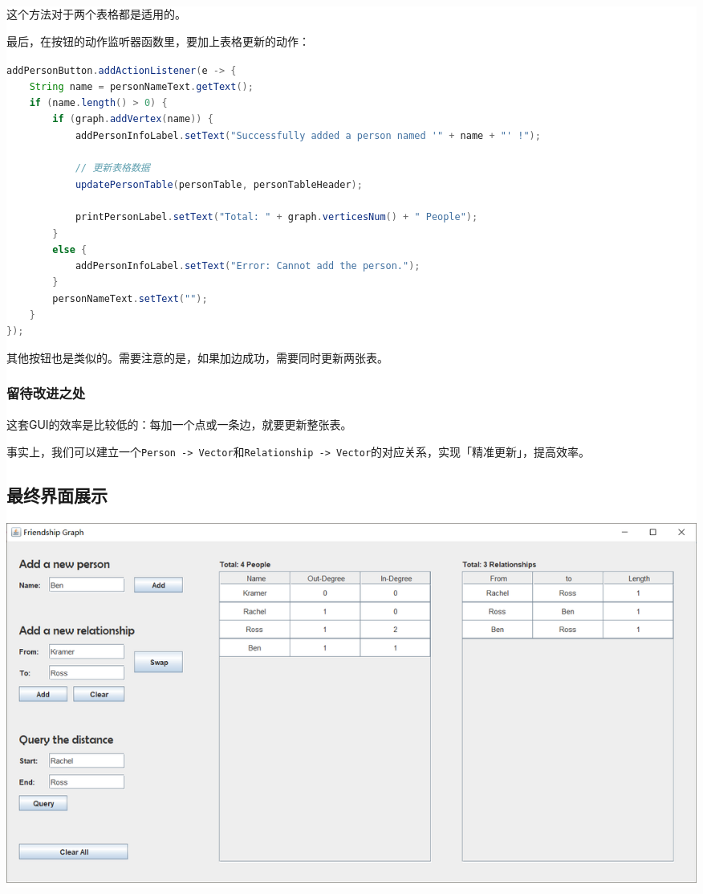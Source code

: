 这个方法对于两个表格都是适用的。

最后，在按钮的动作监听器函数里，要加上表格更新的动作：

```java
addPersonButton.addActionListener(e -> {
    String name = personNameText.getText();
    if (name.length() > 0) {
        if (graph.addVertex(name)) {
            addPersonInfoLabel.setText("Successfully added a person named '" + name + "' !");
            
            // 更新表格数据
            updatePersonTable(personTable, personTableHeader);
            
            printPersonLabel.setText("Total: " + graph.verticesNum() + " People");
        }
        else {
            addPersonInfoLabel.setText("Error: Cannot add the person.");
        }
        personNameText.setText("");
    }
});
```

其他按钮也是类似的。需要注意的是，如果加边成功，需要同时更新两张表。

### 留待改进之处

这套GUI的效率是比较低的：每加一个点或一条边，就要更新整张表。

事实上，我们可以建立一个`Person -> Vector`和`Relationship -> Vector`的对应关系，实现「精准更新」，提高效率。

## 最终界面展示

![image-20200403133546728](../images/asserts/image-20200403133546728.png)
